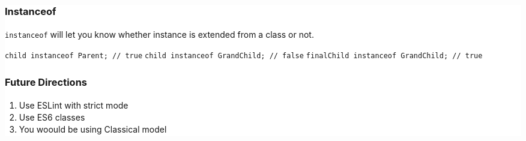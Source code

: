 ### Instanceof

`instanceof` will let you know whether instance is extended from a class or not.

`child instanceof Parent; // true`
`child instanceof GrandChild; // false`
`finalChild instanceof GrandChild; // true`

### Future Directions

1. Use ESLint with strict mode
2. Use ES6 classes
3. You woould be using Classical model
